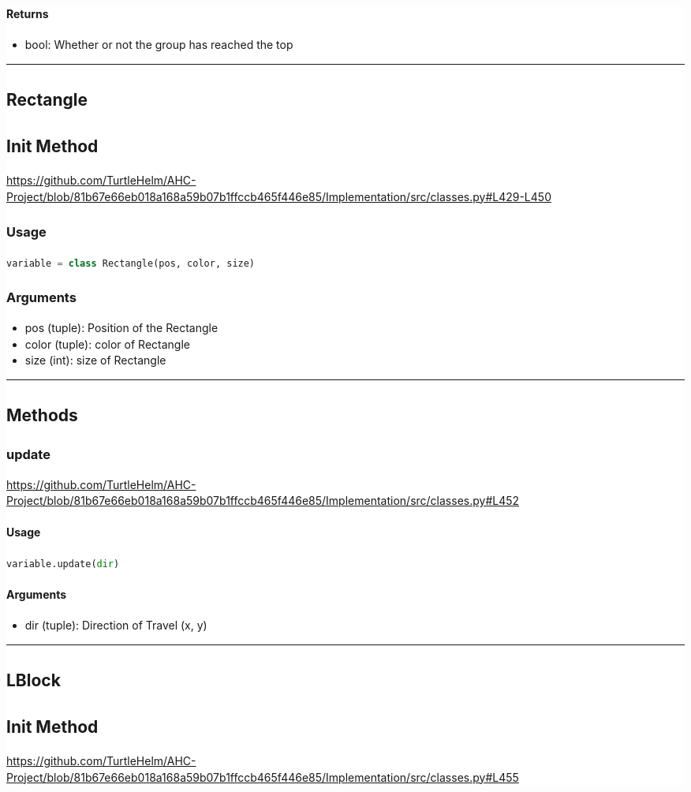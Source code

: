 #### Returns

- bool: Whether or not the group has reached the top

---

## Rectangle

## Init Method

<https://github.com/TurtleHelm/AHC-Project/blob/81b67e66eb018a168a59b07b1ffccb465f446e85/Implementation/src/classes.py#L429-L450>

### Usage

```python
variable = class Rectangle(pos, color, size)
```

### Arguments

- pos (tuple): Position of the Rectangle
- color (tuple): color of Rectangle
- size (int): size of Rectangle

---

## Methods

### update

<https://github.com/TurtleHelm/AHC-Project/blob/81b67e66eb018a168a59b07b1ffccb465f446e85/Implementation/src/classes.py#L452>

#### Usage

```python
variable.update(dir)
```

#### Arguments

- dir (tuple): Direction of Travel (x, y)

---

## LBlock

## Init Method

<https://github.com/TurtleHelm/AHC-Project/blob/81b67e66eb018a168a59b07b1ffccb465f446e85/Implementation/src/classes.py#L455>
